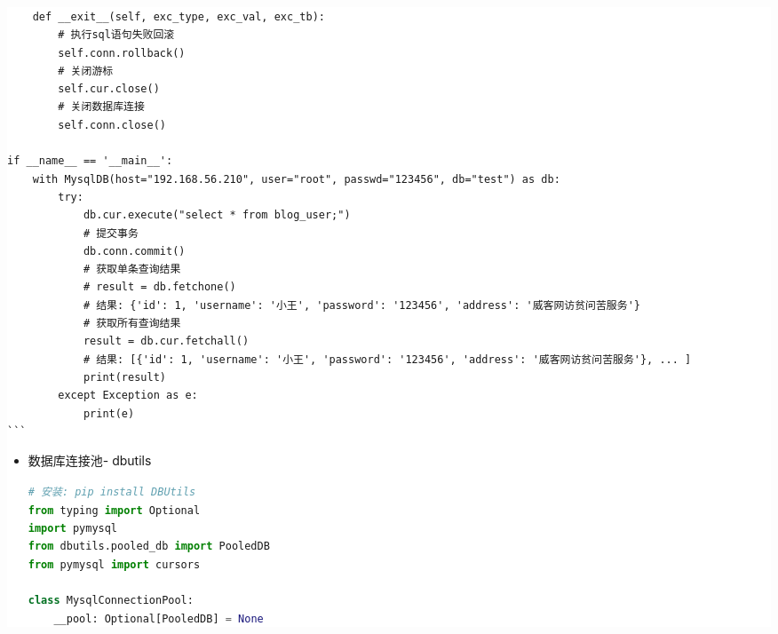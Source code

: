         def __exit__(self, exc_type, exc_val, exc_tb):
            # 执行sql语句失败回滚
            self.conn.rollback()
            # 关闭游标
            self.cur.close()
            # 关闭数据库连接
            self.conn.close()

    if __name__ == '__main__':
        with MysqlDB(host="192.168.56.210", user="root", passwd="123456", db="test") as db:
            try:
                db.cur.execute("select * from blog_user;")
                # 提交事务
                db.conn.commit()
                # 获取单条查询结果
                # result = db.fetchone()
                # 结果: {'id': 1, 'username': '小王', 'password': '123456', 'address': '威客网访贫问苦服务'}
                # 获取所有查询结果
                result = db.cur.fetchall()
                # 结果: [{'id': 1, 'username': '小王', 'password': '123456', 'address': '威客网访贫问苦服务'}, ... ]
                print(result)
            except Exception as e:
                print(e)
    ```
- 数据库连接池- dbutils
    ```python
    # 安装: pip install DBUtils
    from typing import Optional
    import pymysql
    from dbutils.pooled_db import PooledDB
    from pymysql import cursors

    class MysqlConnectionPool:
        __pool: Optional[PooledDB] = None
